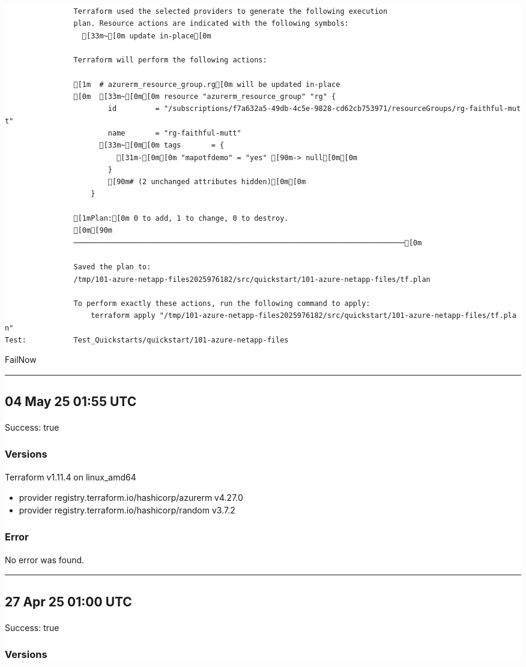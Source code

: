 	            	Terraform used the selected providers to generate the following execution
	            	plan. Resource actions are indicated with the following symbols:
	            	  [33m~[0m update in-place[0m
	            	
	            	Terraform will perform the following actions:
	            	
	            	[1m  # azurerm_resource_group.rg[0m will be updated in-place
	            	[0m  [33m~[0m[0m resource "azurerm_resource_group" "rg" {
	            	        id         = "/subscriptions/f7a632a5-49db-4c5e-9828-cd62cb753971/resourceGroups/rg-faithful-mutt"
	            	        name       = "rg-faithful-mutt"
	            	      [33m~[0m[0m tags       = {
	            	          [31m-[0m[0m "mapotfdemo" = "yes" [90m-> null[0m[0m
	            	        }
	            	        [90m# (2 unchanged attributes hidden)[0m[0m
	            	    }
	            	
	            	[1mPlan:[0m 0 to add, 1 to change, 0 to destroy.
	            	[0m[90m
	            	─────────────────────────────────────────────────────────────────────────────[0m
	            	
	            	Saved the plan to:
	            	/tmp/101-azure-netapp-files2025976182/src/quickstart/101-azure-netapp-files/tf.plan
	            	
	            	To perform exactly these actions, run the following command to apply:
	            	    terraform apply "/tmp/101-azure-netapp-files2025976182/src/quickstart/101-azure-netapp-files/tf.plan"
	Test:       	Test_Quickstarts/quickstart/101-azure-netapp-files

FailNow

---

## 04 May 25 01:55 UTC

Success: true

### Versions

Terraform v1.11.4
on linux_amd64
+ provider registry.terraform.io/hashicorp/azurerm v4.27.0
+ provider registry.terraform.io/hashicorp/random v3.7.2

### Error

No error was found.

---

## 27 Apr 25 01:00 UTC

Success: true

### Versions
